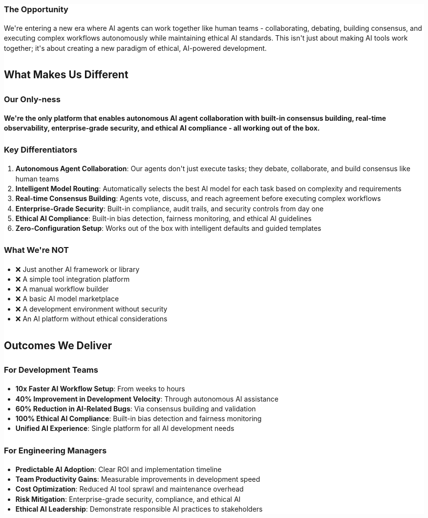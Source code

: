 ### The Opportunity
We're entering a new era where AI agents can work together like human teams - collaborating, debating, building consensus, and executing complex workflows autonomously while maintaining ethical AI standards. This isn't just about making AI tools work together; it's about creating a new paradigm of ethical, AI-powered development.

## What Makes Us Different

### Our Only-ness
**We're the only platform that enables autonomous AI agent collaboration with built-in consensus building, real-time observability, enterprise-grade security, and ethical AI compliance - all working out of the box.**

### Key Differentiators
1. **Autonomous Agent Collaboration**: Our agents don't just execute tasks; they debate, collaborate, and build consensus like human teams
2. **Intelligent Model Routing**: Automatically selects the best AI model for each task based on complexity and requirements
3. **Real-time Consensus Building**: Agents vote, discuss, and reach agreement before executing complex workflows
4. **Enterprise-Grade Security**: Built-in compliance, audit trails, and security controls from day one
5. **Ethical AI Compliance**: Built-in bias detection, fairness monitoring, and ethical AI guidelines
6. **Zero-Configuration Setup**: Works out of the box with intelligent defaults and guided templates

### What We're NOT
- ❌ Just another AI framework or library
- ❌ A simple tool integration platform
- ❌ A manual workflow builder
- ❌ A basic AI model marketplace
- ❌ A development environment without security
- ❌ An AI platform without ethical considerations

## Outcomes We Deliver

### For Development Teams
- **10x Faster AI Workflow Setup**: From weeks to hours
- **40% Improvement in Development Velocity**: Through autonomous AI assistance
- **60% Reduction in AI-Related Bugs**: Via consensus building and validation
- **100% Ethical AI Compliance**: Built-in bias detection and fairness monitoring
- **Unified AI Experience**: Single platform for all AI development needs

### For Engineering Managers
- **Predictable AI Adoption**: Clear ROI and implementation timeline
- **Team Productivity Gains**: Measurable improvements in development speed
- **Cost Optimization**: Reduced AI tool sprawl and maintenance overhead
- **Risk Mitigation**: Enterprise-grade security, compliance, and ethical AI
- **Ethical AI Leadership**: Demonstrate responsible AI practices to stakeholders
